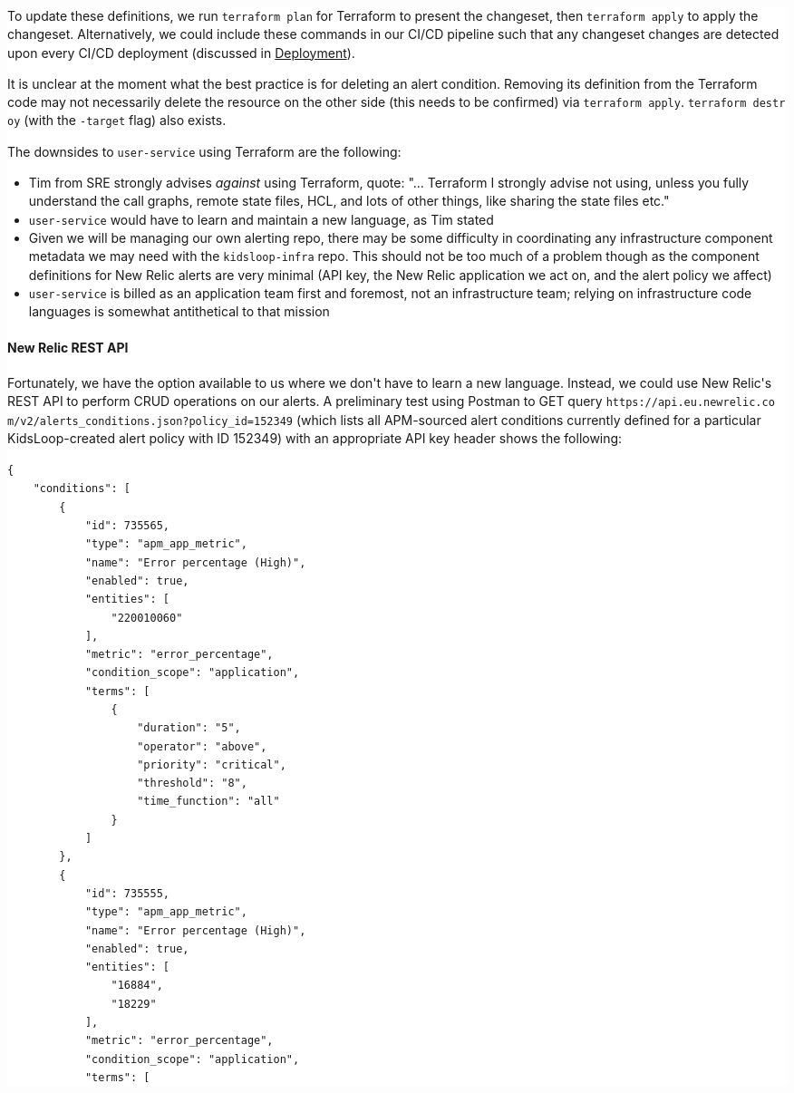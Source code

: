 To update these definitions, we run `terraform plan` for Terraform to present the changeset, then `terraform apply` to apply the changeset.
Alternatively, we could include these commands in our CI/CD pipeline such that any changeset changes are detected upon every CI/CD deployment (discussed in [Deployment](#deployment)).

It is unclear at the moment what the best practice is for deleting an alert condition. Removing its definition from the Terraform code may not necessarily delete the resource on the other side (this needs to be confirmed) via `terraform apply`. `terraform destroy` (with the `-target` flag) also exists.

The downsides to `user-service` using Terraform are the following:

* Tim from SRE strongly advises *against* using Terraform, quote: "... Terraform I strongly advise not using, unless you fully understand the call graphs, remote state files, HCL, and lots of other things, like sharing the state files etc."
* `user-service` would have to learn and maintain a new language, as Tim stated
* Given we will be managing our own alerting repo, there may be some difficulty in coordinating any infrastructure component metadata we may need with the `kidsloop-infra` repo. This should not be too much of a problem though as the component definitions for New Relic alerts are very minimal (API key, the New Relic application we act on, and the alert policy we affect)
* `user-service` is billed as an application team first and foremost, not an infrastructure team; relying on infrastructure code languages is somewhat antithetical to that mission

#### New Relic REST API

Fortunately, we have the option available to us where we don't have to learn a new language. Instead, we could use New Relic's REST API to perform CRUD operations on our alerts. A preliminary test using Postman to GET query `https://api.eu.newrelic.com/v2/alerts_conditions.json?policy_id=152349` (which lists all APM-sourced alert conditions currently defined for a particular KidsLoop-created alert policy with ID 152349) with an appropriate API key header shows the following:

```
{
    "conditions": [
        {
            "id": 735565,
            "type": "apm_app_metric",
            "name": "Error percentage (High)",
            "enabled": true,
            "entities": [
                "220010060"
            ],
            "metric": "error_percentage",
            "condition_scope": "application",
            "terms": [
                {
                    "duration": "5",
                    "operator": "above",
                    "priority": "critical",
                    "threshold": "8",
                    "time_function": "all"
                }
            ]
        },
        {
            "id": 735555,
            "type": "apm_app_metric",
            "name": "Error percentage (High)",
            "enabled": true,
            "entities": [
                "16884",
                "18229"
            ],
            "metric": "error_percentage",
            "condition_scope": "application",
            "terms": [
```